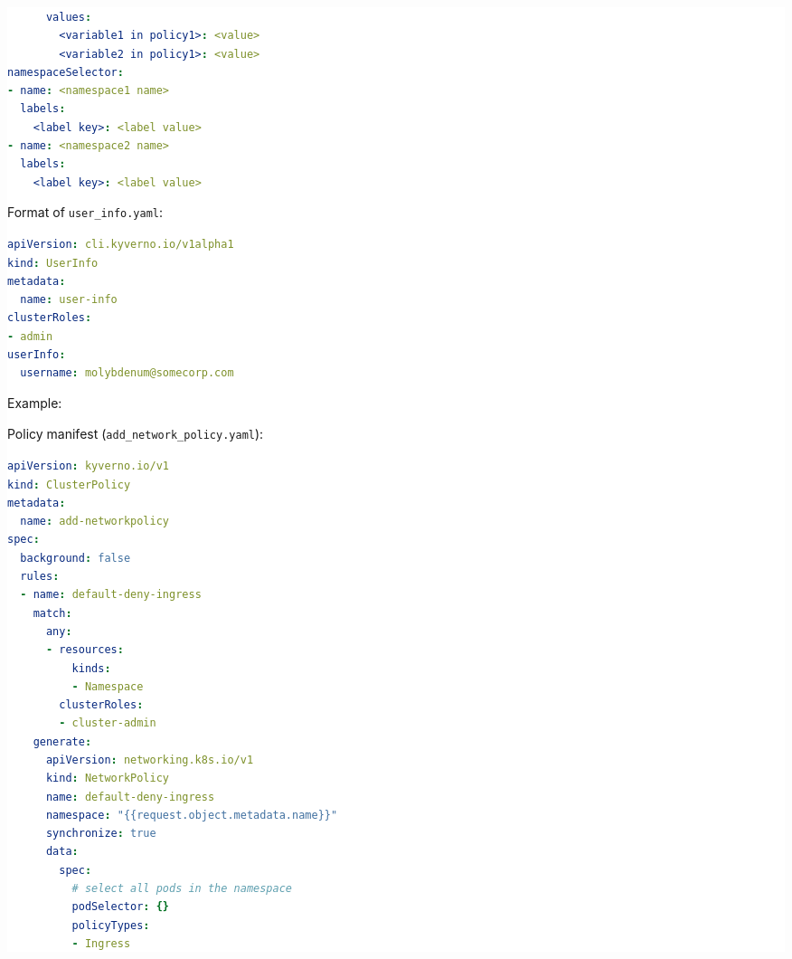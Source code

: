 ```yaml
      values:
        <variable1 in policy1>: <value>
        <variable2 in policy1>: <value>
namespaceSelector:
- name: <namespace1 name>
  labels:
    <label key>: <label value>
- name: <namespace2 name>
  labels:
    <label key>: <label value>
```

Format of `user_info.yaml`:

```yaml
apiVersion: cli.kyverno.io/v1alpha1
kind: UserInfo
metadata:
  name: user-info
clusterRoles:
- admin
userInfo:
  username: molybdenum@somecorp.com
```

Example:

Policy manifest (`add_network_policy.yaml`):

```yaml
apiVersion: kyverno.io/v1
kind: ClusterPolicy
metadata:
  name: add-networkpolicy
spec:
  background: false
  rules:
  - name: default-deny-ingress
    match:
      any:
      - resources:
          kinds:
          - Namespace
        clusterRoles:
        - cluster-admin
    generate:
      apiVersion: networking.k8s.io/v1
      kind: NetworkPolicy
      name: default-deny-ingress
      namespace: "{{request.object.metadata.name}}"
      synchronize: true
      data:
        spec:
          # select all pods in the namespace
          podSelector: {}
          policyTypes:
          - Ingress
```
